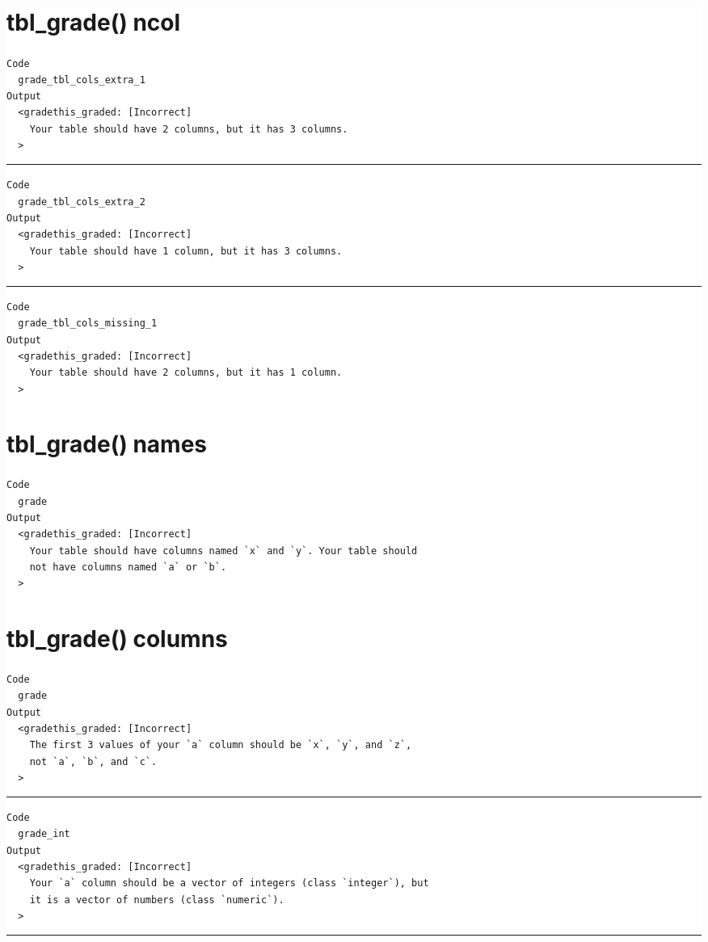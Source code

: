 # tbl_grade() ncol

    Code
      grade_tbl_cols_extra_1
    Output
      <gradethis_graded: [Incorrect]
        Your table should have 2 columns, but it has 3 columns.
      >

---

    Code
      grade_tbl_cols_extra_2
    Output
      <gradethis_graded: [Incorrect]
        Your table should have 1 column, but it has 3 columns.
      >

---

    Code
      grade_tbl_cols_missing_1
    Output
      <gradethis_graded: [Incorrect]
        Your table should have 2 columns, but it has 1 column.
      >

# tbl_grade() names

    Code
      grade
    Output
      <gradethis_graded: [Incorrect]
        Your table should have columns named `x` and `y`. Your table should
        not have columns named `a` or `b`.
      >

# tbl_grade() columns

    Code
      grade
    Output
      <gradethis_graded: [Incorrect]
        The first 3 values of your `a` column should be `x`, `y`, and `z`,
        not `a`, `b`, and `c`.
      >

---

    Code
      grade_int
    Output
      <gradethis_graded: [Incorrect]
        Your `a` column should be a vector of integers (class `integer`), but
        it is a vector of numbers (class `numeric`).
      >

---